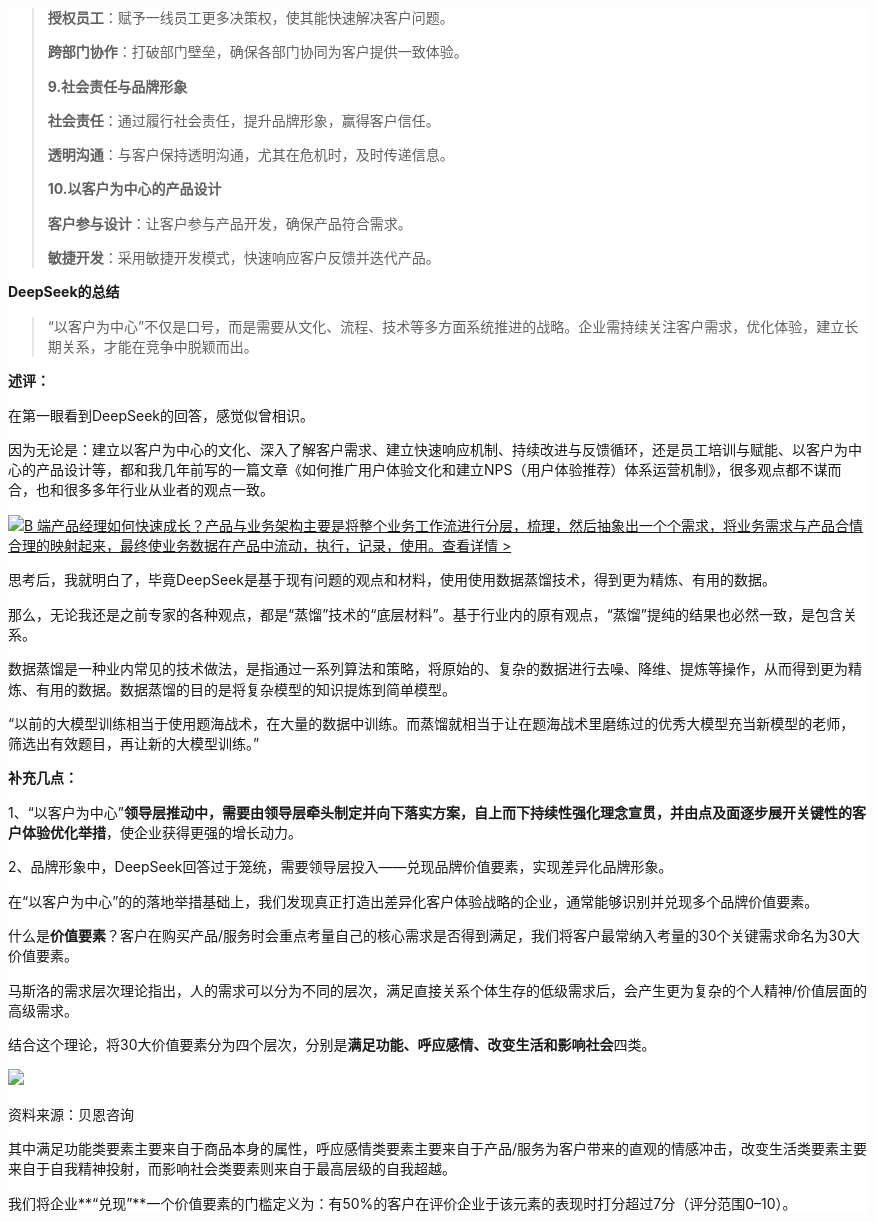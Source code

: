 > **授权员工**：赋予一线员工更多决策权，使其能快速解决客户问题。
> 
> **跨部门协作**：打破部门壁垒，确保各部门协同为客户提供一致体验。
> 
> **9.社会责任与品牌形象**
> 
> **社会责任**：通过履行社会责任，提升品牌形象，赢得客户信任。
> 
> **透明沟通**：与客户保持透明沟通，尤其在危机时，及时传递信息。
> 
> **10.以客户为中心的产品设计**
> 
> **客户参与设计**：让客户参与产品开发，确保产品符合需求。
> 
> **敏捷开发**：采用敏捷开发模式，快速响应客户反馈并迭代产品。

**DeepSeek的总结**

> “以客户为中心”不仅是口号，而是需要从文化、流程、技术等多方面系统推进的战略。企业需持续关注客户需求，优化体验，建立长期关系，才能在竞争中脱颖而出。

**述评：**

在第一眼看到DeepSeek的回答，感觉似曾相识。

因为无论是：建立以客户为中心的文化、深入了解客户需求、建立快速响应机制、持续改进与反馈循环，还是员工培训与赋能、以客户为中心的产品设计等，都和我几年前写的一篇文章《如何推广用户体验文化和建立NPS（用户体验推荐）体系运营机制》，很多观点都不谋而合，也和很多多年行业从业者的观点一致。

[![](https://image.woshipm.com/2023/08/02/a53a469e-30e3-11ee-88e7-00163e0b5ff3.png)B 端产品经理如何快速成长？产品与业务架构主要是将整个业务工作流进行分层，梳理，然后抽象出一个个需求，将业务需求与产品合情合理的映射起来，最终使业务数据在产品中流动，执行，记录，使用。查看详情 >](https://ke.qidianla.com/courses/bcpm)

思考后，我就明白了，毕竟DeepSeek是基于现有问题的观点和材料，使用使用数据蒸馏技术，得到更为精炼、有用的数据。

那么，无论我还是之前专家的各种观点，都是“蒸馏”技术的“底层材料”。基于行业内的原有观点，“蒸馏”提纯的结果也必然一致，是包含关系。

数据蒸馏是一种业内常见的技术做法，是指通过一系列算法和策略，将原始的、复杂的数据进行去噪、降维、提炼等操作，从而得到更为精炼、有用的数据。数据蒸馏的目的是将复杂模型的知识提炼到简单模型。

“以前的大模型训练相当于使用题海战术，在大量的数据中训练。而蒸馏就相当于让在题海战术里磨练过的优秀大模型充当新模型的老师，筛选出有效题目，再让新的大模型训练。”

**补充几点：**

1、“以客户为中心”**领导层推动中，需要由领导层牵头制定并向下落实方案，自上而下持续性强化理念宣贯，并由点及面逐步展开关键性的客户体验优化举措**，使企业获得更强的增长动力。

2、品牌形象中，DeepSeek回答过于笼统，需要领导层投入——兑现品牌价值要素，实现差异化品牌形象。

在“以客户为中心”的的落地举措基础上，我们发现真正打造出差异化客户体验战略的企业，通常能够识别并兑现多个品牌价值要素。

什么是**价值要素**？客户在购买产品/服务时会重点考量自己的核心需求是否得到满足，我们将客户最常纳入考量的30个关键需求命名为30大价值要素。

马斯洛的需求层次理论指出，人的需求可以分为不同的层次，满足直接关系个体生存的低级需求后，会产生更为复杂的个人精神/价值层面的高级需求。

结合这个理论，将30大价值要素分为四个层次，分别是**满足功能、呼应感情、改变生活和影响社会**四类。

![](https://image.woshipm.com/wp-files/2025/02/6pGpFrCazY6FnZCKYIbs.png)

资料来源：贝恩咨询

其中满足功能类要素主要来自于商品本身的属性，呼应感情类要素主要来自于产品/服务为客户带来的直观的情感冲击，改变生活类要素主要来自于自我精神投射，而影响社会类要素则来自于最高层级的自我超越。

我们将企业**“兑现”**一个价值要素的门槛定义为：有50%的客户在评价企业于该元素的表现时打分超过7分（评分范围0–10）。
